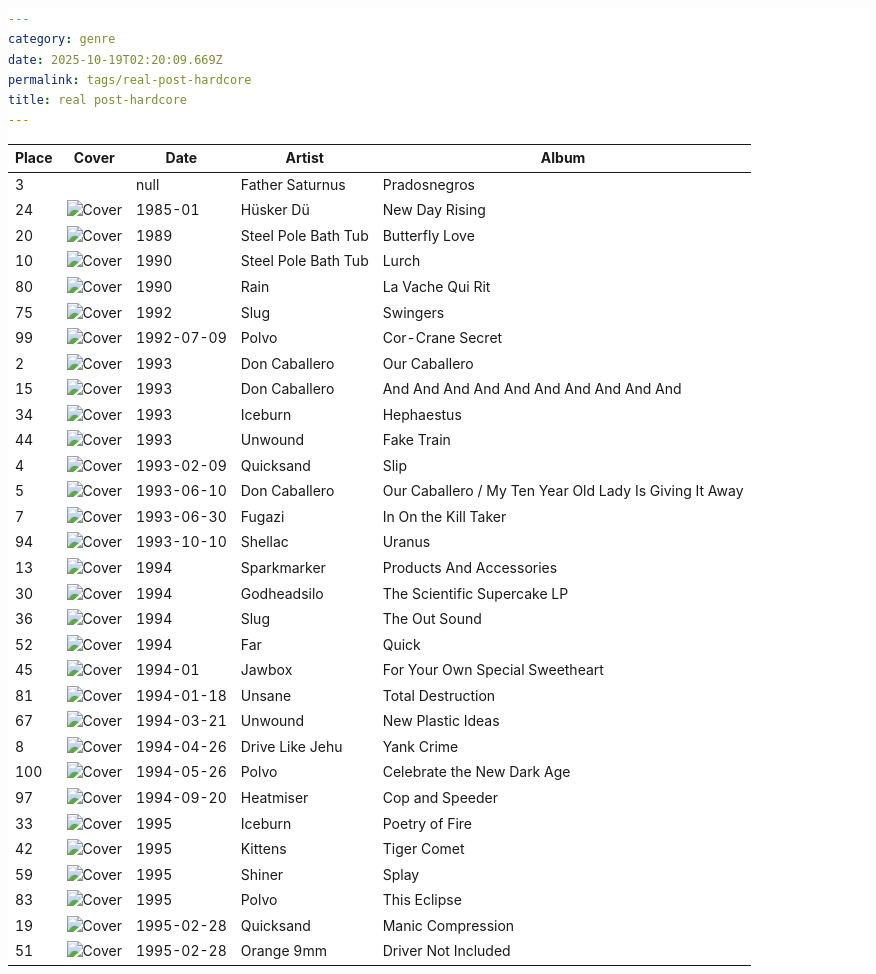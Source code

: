 ```yaml
---
category: genre
date: 2025-10-19T02:20:09.669Z
permalink: tags/real-post-hardcore
title: real post-hardcore
---
```


| Place | Cover | Date | Artist | Album |
|---|---|---|---|---|
| 3 |  | null | Father Saturnus | Pradosnegros |
| 24 | ![Cover](https://i.discogs.com/4eXPSi0ojIXygNe0ZVcO0FKcGCRhbqsC_4EOQWSv43E/rs:fit/g:sm/q:40/h:150/w:150/czM6Ly9kaXNjb2dz/LWRhdGFiYXNlLWlt/YWdlcy9SLTE0OTQ0/NzAtMTM4NTgzNzM0/MS02NjA3LmpwZWc.jpeg) | 1985-01 | Hüsker Dü | New Day Rising |
| 20 | ![Cover](https://i.discogs.com/hDdppi4RomiZ3ODcQlGXVnjWf3heQGDYvDMZhc4Eulg/rs:fit/g:sm/q:40/h:150/w:150/czM6Ly9kaXNjb2dz/LWRhdGFiYXNlLWlt/YWdlcy9SLTExNzEw/MTktMTQ5MTE0Mzc0/Ni04MzQ2LmpwZWc.jpeg) | 1989 | Steel Pole Bath Tub | Butterfly Love |
| 10 | ![Cover](https://i.discogs.com/lAc48tjtbdjnRyBZfIN8d7Tt66F-v6Ux6JrtXnT3GJM/rs:fit/g:sm/q:40/h:150/w:150/czM6Ly9kaXNjb2dz/LWRhdGFiYXNlLWlt/YWdlcy9SLTEyNzg0/MDYtMTUyMTAzNzMz/OS05NDYxLmpwZWc.jpeg) | 1990 | Steel Pole Bath Tub | Lurch |
| 80 | ![Cover](https://i.discogs.com/QBesqCypio_yy6ba45eblGdLOO5nRB5dmwvcvVNX56w/rs:fit/g:sm/q:40/h:150/w:150/czM6Ly9kaXNjb2dz/LWRhdGFiYXNlLWlt/YWdlcy9SLTIyNzM2/OTEtMTI3Mzc1NzIw/Ni5qcGVn.jpeg) | 1990 | Rain | La Vache Qui Rit |
| 75 | ![Cover](https://i.discogs.com/C32iDdva9ghNRqvjuD5OJHpu4btZ3sQo7dM7SQw3zrI/rs:fit/g:sm/q:40/h:150/w:150/czM6Ly9kaXNjb2dz/LWRhdGFiYXNlLWlt/YWdlcy9SLTE1NDUz/OTItMTIzNDI1ODY0/Mi5qcGVn.jpeg) | 1992 | Slug | Swingers |
| 99 | ![Cover](http://coverartarchive.org/release/0bb9b2ab-3016-3d2a-9f5b-dd489526a9f4/16495903143-250.jpg) | 1992-07-09 | Polvo | Cor-Crane Secret |
| 2 | ![Cover](https://lastfm.freetls.fastly.net/i/u/34s/1683a9f345be4d14b5bf18841b4028f0.png) | 1993 | Don Caballero | Our Caballero |
| 15 | ![Cover](http://coverartarchive.org/release/04abdf95-64bd-40e4-b508-215daf9694dd/9463274104-250.jpg) | 1993 | Don Caballero | And And And And And And And And And And |
| 34 | ![Cover](https://lastfm.freetls.fastly.net/i/u/34s/9f94bc44cb67f5600e3f15c3229cb726.png) | 1993 | Iceburn | Hephaestus |
| 44 | ![Cover](http://coverartarchive.org/release/a83e740b-8e53-4391-b50a-1bd08b7d06ee/27044971526-250.jpg) | 1993 | Unwound | Fake Train |
| 4 | ![Cover](https://lastfm.freetls.fastly.net/i/u/34s/f0e3b5c9d9962b1c720c13cbe8c6b588.png) | 1993-02-09 | Quicksand | Slip |
| 5 | ![Cover](http://coverartarchive.org/release/49437f46-a2e4-41eb-a908-db6448aeb229/9463544700-250.jpg) | 1993-06-10 | Don Caballero | Our Caballero / My Ten Year Old Lady Is Giving It Away |
| 7 | ![Cover](https://lastfm.freetls.fastly.net/i/u/34s/261e5016c1c34b5daf71c7a2ad530f12.png) | 1993-06-30 | Fugazi | In On the Kill Taker |
| 94 | ![Cover](http://coverartarchive.org/release/31c88165-6cd2-443a-a79f-378ece5cc74b/26663437547-250.jpg) | 1993-10-10 | Shellac | Uranus |
| 13 | ![Cover](https://i.discogs.com/iFLy5fM78CQRDixDABIcWXZZ2R8CqEcPB02K3zTlJ_o/rs:fit/g:sm/q:40/h:150/w:150/czM6Ly9kaXNjb2dz/LWRhdGFiYXNlLWlt/YWdlcy9SLTM4MDUw/My0xNTI2MTgxNzk5/LTM1MjIuanBlZw.jpeg) | 1994 | Sparkmarker | Products And Accessories |
| 30 | ![Cover](http://coverartarchive.org/release/c4253238-40fb-455d-8258-761f7c2e8d71/14647410732-250.jpg) | 1994 | Godheadsilo | The Scientific Supercake LP |
| 36 | ![Cover](https://i.discogs.com/Qdr9HY7A2bdwqitoysFyzOh34d-Qq6Z8GDabvvwlAd8/rs:fit/g:sm/q:40/h:150/w:150/czM6Ly9kaXNjb2dz/LWRhdGFiYXNlLWlt/YWdlcy9SLTEzMzI5/NTgtMTIxMDQzMzYx/MS5qcGVn.jpeg) | 1994 | Slug | The Out Sound |
| 52 | ![Cover](https://i.discogs.com/cbJLjXWkhrfMlDx7I8lW95q-OFprzqHT_yj4C2UhUwg/rs:fit/g:sm/q:40/h:150/w:150/czM6Ly9kaXNjb2dz/LWRhdGFiYXNlLWlt/YWdlcy9SLTIwNDgx/MDYtMTU0ODUyMTQw/OC0zMTcyLmpwZWc.jpeg) | 1994 | Far | Quick |
| 45 | ![Cover](https://lastfm.freetls.fastly.net/i/u/34s/2b98af301f1045ecb098eb56c82b1dc5.png) | 1994-01 | Jawbox | For Your Own Special Sweetheart |
| 81 | ![Cover](http://coverartarchive.org/release/d3afe4e3-2cd1-4c07-934f-f70be72fb17f/27935074076-250.jpg) | 1994-01-18 | Unsane | Total Destruction |
| 67 | ![Cover](https://i.discogs.com/thbCooAXVzdmoHpZJyOqNEiTzkkGf01DrYN3zNHBtSs/rs:fit/g:sm/q:40/h:150/w:150/czM6Ly9kaXNjb2dz/LWRhdGFiYXNlLWlt/YWdlcy9SLTc4OTA2/Ni0xNTA0MTcwMDE3/LTY0NTUuanBlZw.jpeg) | 1994-03-21 | Unwound | New Plastic Ideas |
| 8 | ![Cover](http://coverartarchive.org/release/883a8c08-4f08-4acc-b2a4-9f2d549ac696/23545562962-250.jpg) | 1994-04-26 | Drive Like Jehu | Yank Crime |
| 100 | ![Cover](https://i.discogs.com/-oty5IVzCjcI99kgtNoPk9s3c7k-M3OEUgpGS5UxKfo/rs:fit/g:sm/q:40/h:150/w:150/czM6Ly9kaXNjb2dz/LWRhdGFiYXNlLWlt/YWdlcy9SLTE2MDAx/MzMwLTE2MDE2NjM1/NTMtNTYxNC5qcGVn.jpeg) | 1994-05-26 | Polvo | Celebrate the New Dark Age |
| 97 | ![Cover](http://coverartarchive.org/release/2b9dac7d-be7a-4092-bfb9-dd31ee746573/18787347387-250.jpg) | 1994-09-20 | Heatmiser | Cop and Speeder |
| 33 | ![Cover](https://lastfm.freetls.fastly.net/i/u/34s/2492d696efdf23f5403baa631d02df99.png) | 1995 | Iceburn | Poetry of Fire |
| 42 | ![Cover](http://coverartarchive.org/release/65bfbcad-49f7-4ebd-99e3-b33d14aa1c03/23450535888-250.jpg) | 1995 | Kittens | Tiger Comet |
| 59 | ![Cover](http://coverartarchive.org/release/46fba30c-7906-4563-a49c-c5806b91ae3d/15157157670-250.jpg) | 1995 | Shiner | Splay |
| 83 | ![Cover](http://coverartarchive.org/release/9f62a8b8-b146-4c2c-b23c-2f62e87483f6/29553260387-250.jpg) | 1995 | Polvo | This Eclipse |
| 19 | ![Cover](http://coverartarchive.org/release/8851dc5d-b043-4e5f-8ca4-c886dd4f62f2/14515678042-250.jpg) | 1995-02-28 | Quicksand | Manic Compression |
| 51 | ![Cover](http://coverartarchive.org/release/1645e0fd-cfe0-4da8-9374-f1bebeaae650/19842178187-250.jpg) | 1995-02-28 | Orange 9mm | Driver Not Included |